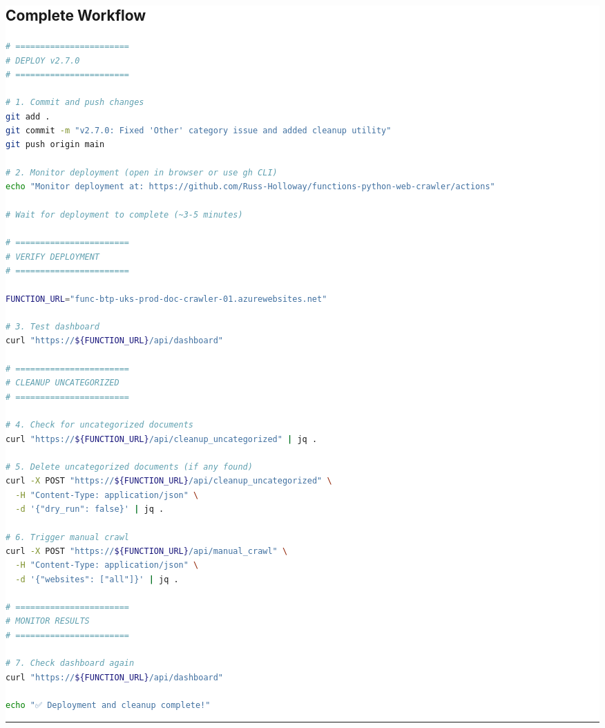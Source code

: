 
## Complete Workflow

```bash
# =======================
# DEPLOY v2.7.0
# =======================

# 1. Commit and push changes
git add .
git commit -m "v2.7.0: Fixed 'Other' category issue and added cleanup utility"
git push origin main

# 2. Monitor deployment (open in browser or use gh CLI)
echo "Monitor deployment at: https://github.com/Russ-Holloway/functions-python-web-crawler/actions"

# Wait for deployment to complete (~3-5 minutes)

# =======================
# VERIFY DEPLOYMENT
# =======================

FUNCTION_URL="func-btp-uks-prod-doc-crawler-01.azurewebsites.net"

# 3. Test dashboard
curl "https://${FUNCTION_URL}/api/dashboard"

# =======================
# CLEANUP UNCATEGORIZED
# =======================

# 4. Check for uncategorized documents
curl "https://${FUNCTION_URL}/api/cleanup_uncategorized" | jq .

# 5. Delete uncategorized documents (if any found)
curl -X POST "https://${FUNCTION_URL}/api/cleanup_uncategorized" \
  -H "Content-Type: application/json" \
  -d '{"dry_run": false}' | jq .

# 6. Trigger manual crawl
curl -X POST "https://${FUNCTION_URL}/api/manual_crawl" \
  -H "Content-Type: application/json" \
  -d '{"websites": ["all"]}' | jq .

# =======================
# MONITOR RESULTS
# =======================

# 7. Check dashboard again
curl "https://${FUNCTION_URL}/api/dashboard"

echo "✅ Deployment and cleanup complete!"
```

---